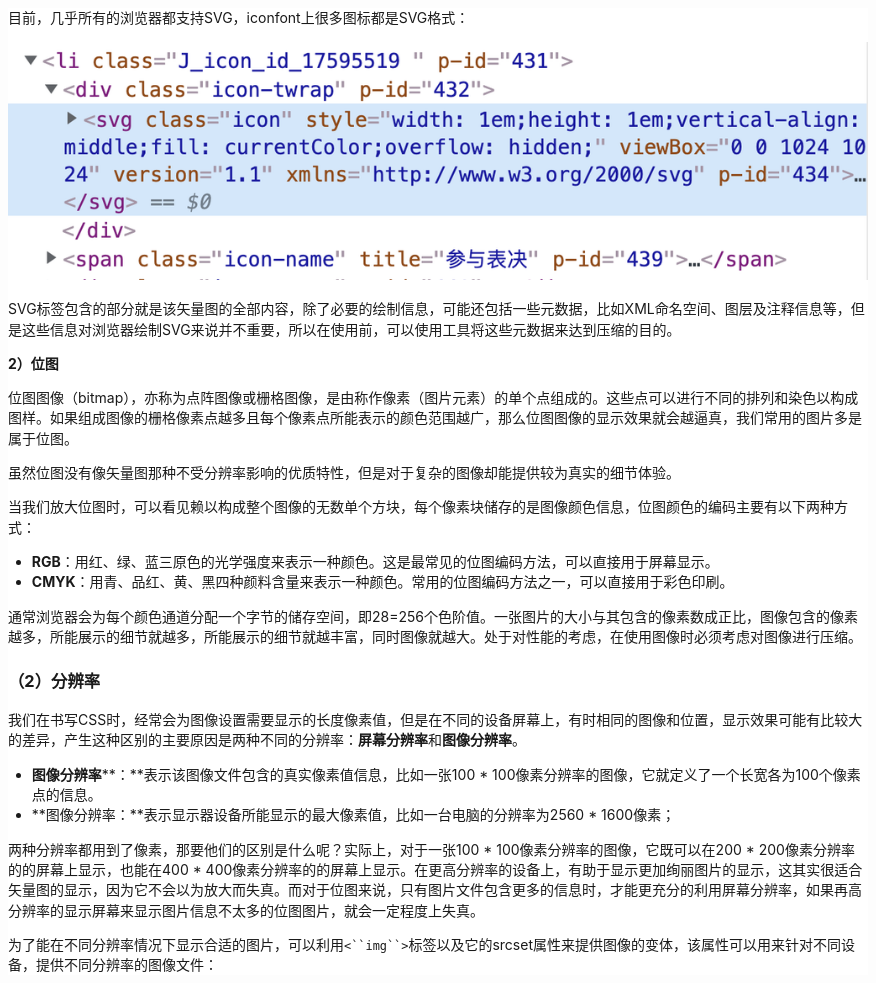 

目前，几乎所有的浏览器都支持SVG，iconfont上很多图标都是SVG格式：

![img](./image/picture/1628002546508-4ec457ae-79a8-4816-a15c-f77eaf830aab.png)

SVG标签包含的部分就是该矢量图的全部内容，除了必要的绘制信息，可能还包括一些元数据，比如XML命名空间、图层及注释信息等，但是这些信息对浏览器绘制SVG来说并不重要，所以在使用前，可以使用工具将这些元数据来达到压缩的目的。



**2）位图**

位图图像（bitmap），亦称为点阵图像或栅格图像，是由称作像素（图片元素）的单个点组成的。这些点可以进行不同的排列和染色以构成图样。如果组成图像的栅格像素点越多且每个像素点所能表示的颜色范围越广，那么位图图像的显示效果就会越逼真，我们常用的图片多是属于位图。



虽然位图没有像矢量图那种不受分辨率影响的优质特性，但是对于复杂的图像却能提供较为真实的细节体验。



当我们放大位图时，可以看见赖以构成整个图像的无数单个方块，每个像素块储存的是图像颜色信息，位图颜色的编码主要有以下两种方式：

- **RGB**：用红、绿、蓝三原色的光学强度来表示一种颜色。这是最常见的位图编码方法，可以直接用于屏幕显示。
- **CMYK**：用青、品红、黄、黑四种颜料含量来表示一种颜色。常用的位图编码方法之一，可以直接用于彩色印刷。



通常浏览器会为每个颜色通道分配一个字节的储存空间，即28=256个色阶值。一张图片的大小与其包含的像素数成正比，图像包含的像素越多，所能展示的细节就越多，所能展示的细节就越丰富，同时图像就越大。处于对性能的考虑，在使用图像时必须考虑对图像进行压缩。

### （2）分辨率

我们在书写CSS时，经常会为图像设置需要显示的长度像素值，但是在不同的设备屏幕上，有时相同的图像和位置，显示效果可能有比较大的差异，产生这种区别的主要原因是两种不同的分辨率：**屏幕分辨率**和**图像分辨率**。

- **图像分辨率****：**表示该图像文件包含的真实像素值信息，比如一张100 * 100像素分辨率的图像，它就定义了一个长宽各为100个像素点的信息。
- **图像分辨率：**表示显示器设备所能显示的最大像素值，比如一台电脑的分辨率为2560 * 1600像素；



两种分辨率都用到了像素，那要他们的区别是什么呢？实际上，对于一张100 * 100像素分辨率的图像，它既可以在200 * 200像素分辨率的的屏幕上显示，也能在400 * 400像素分辨率的的屏幕上显示。在更高分辨率的设备上，有助于显示更加绚丽图片的显示，这其实很适合矢量图的显示，因为它不会以为放大而失真。而对于位图来说，只有图片文件包含更多的信息时，才能更充分的利用屏幕分辨率，如果再高分辨率的显示屏幕来显示图片信息不太多的位图图片，就会一定程度上失真。



为了能在不同分辨率情况下显示合适的图片，可以利用`<``img``>`标签以及它的srcset属性来提供图像的变体，该属性可以用来针对不同设备，提供不同分辨率的图像文件：
